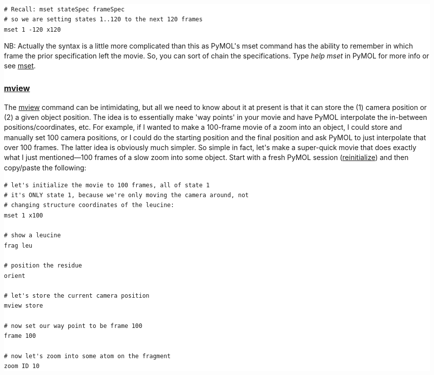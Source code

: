     # Recall: mset stateSpec frameSpec
    # so we are setting states 1..120 to the next 120 frames
    mset 1 -120 x120
    

NB: Actually the syntax is a little more complicated than this as PyMOL's mset command has the ability to remember in which frame the prior specification left the movie. So, you can sort of chain the specifications. Type _help mset_ in PyMOL for more info or see [mset](/index.php/Mset "Mset"). 

### [mview](/index.php/Mview "Mview")

The [mview](/index.php/Mview "Mview") command can be intimidating, but all we need to know about it at present is that it can store the (1) camera position or (2) a given object position. The idea is to essentially make 'way points' in your movie and have PyMOL interpolate the in-between positions/coordinates, etc. For example, if I wanted to make a 100-frame movie of a zoom into an object, I could store and manually set 100 camera positions, or I could do the starting position and the final position and ask PyMOL to just interpolate that over 100 frames. The latter idea is obviously much simpler. So simple in fact, let's make a super-quick movie that does exactly what I just mentioned—100 frames of a slow zoom into some object. Start with a fresh PyMOL session ([reinitialize](/index.php/Reinitialize "Reinitialize")) and then copy/paste the following: 
    
    
    # let's initialize the movie to 100 frames, all of state 1
    # it's ONLY state 1, because we're only moving the camera around, not
    # changing structure coordinates of the leucine:
    mset 1 x100
    
    # show a leucine
    frag leu
    
    # position the residue
    orient
    
    # let's store the current camera position
    mview store
    
    # now set our way point to be frame 100
    frame 100
    
    # now let's zoom into some atom on the fragment
    zoom ID 10
    